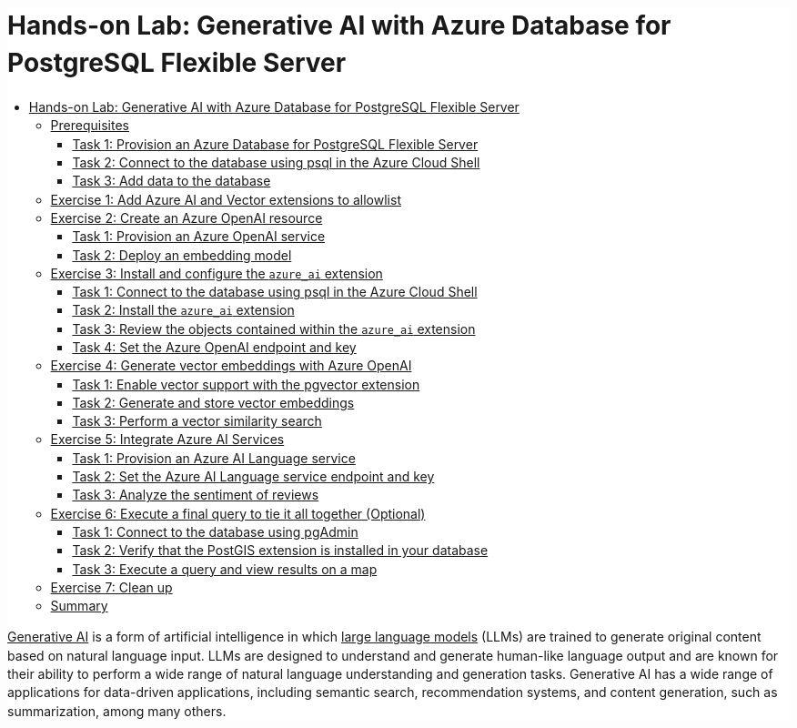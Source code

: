 # Hands-on Lab: Generative AI with Azure Database for PostgreSQL Flexible Server

- [Hands-on Lab: Generative AI with Azure Database for PostgreSQL Flexible Server](#hands-on-lab-generative-ai-with-azure-database-for-postgresql-flexible-server)
  - [Prerequisites](#prerequisites)
    - [Task 1: Provision an Azure Database for PostgreSQL Flexible Server](#task-1-provision-an-azure-database-for-postgresql-flexible-server)
    - [Task 2: Connect to the database using psql in the Azure Cloud Shell](#task-2-connect-to-the-database-using-psql-in-the-azure-cloud-shell)
    - [Task 3: Add data to the database](#task-3-add-data-to-the-database)
  - [Exercise 1: Add Azure AI and Vector extensions to allowlist](#exercise-1-add-azure-ai-and-vector-extensions-to-allowlist)
  - [Exercise 2: Create an Azure OpenAI resource](#exercise-2-create-an-azure-openai-resource)
    - [Task 1: Provision an Azure OpenAI service](#task-1-provision-an-azure-openai-service)
    - [Task 2: Deploy an embedding model](#task-2-deploy-an-embedding-model)
  - [Exercise 3: Install and configure the `azure_ai` extension](#exercise-3-install-and-configure-the-azure_ai-extension)
    - [Task 1: Connect to the database using psql in the Azure Cloud Shell](#task-1-connect-to-the-database-using-psql-in-the-azure-cloud-shell)
    - [Task 2: Install the `azure_ai` extension](#task-2-install-the-azure_ai-extension)
    - [Task 3: Review the objects contained within the `azure_ai` extension](#task-3-review-the-objects-contained-within-the-azure_ai-extension)
    - [Task 4: Set the Azure OpenAI endpoint and key](#task-4-set-the-azure-openai-endpoint-and-key)
  - [Exercise 4: Generate vector embeddings with Azure OpenAI](#exercise-4-generate-vector-embeddings-with-azure-openai)
    - [Task 1: Enable vector support with the pgvector extension](#task-1-enable-vector-support-with-the-pgvector-extension)
    - [Task 2: Generate and store vector embeddings](#task-2-generate-and-store-vector-embeddings)
    - [Task 3: Perform a vector similarity search](#task-3-perform-a-vector-similarity-search)
  - [Exercise 5: Integrate Azure AI Services](#exercise-5-integrate-azure-ai-services)
    - [Task 1: Provision an Azure AI Language service](#task-1-provision-an-azure-ai-language-service)
    - [Task 2: Set the Azure AI Language service endpoint and key](#task-2-set-the-azure-ai-language-service-endpoint-and-key)
    - [Task 3: Analyze the sentiment of reviews](#task-3-analyze-the-sentiment-of-reviews)
  - [Exercise 6: Execute a final query to tie it all together (Optional)](#exercise-6-execute-a-final-query-to-tie-it-all-together-optional)
    - [Task 1: Connect to the database using pgAdmin](#task-1-connect-to-the-database-using-pgadmin)
    - [Task 2: Verify that the PostGIS extension is installed in your database](#task-2-verify-that-the-postgis-extension-is-installed-in-your-database)
    - [Task 3: Execute a query and view results on a map](#task-3-execute-a-query-and-view-results-on-a-map)
  - [Exercise 7: Clean up](#exercise-7-clean-up)
  - [Summary](#summary)

[Generative AI](https://learn.microsoft.com/training/paths/introduction-generative-ai/) is a form of artificial intelligence in which [large language models](https://learn.microsoft.com/azure/postgresql/flexible-server/generative-ai-overview#large-language-model-llm) (LLMs) are trained to generate original content based on natural language input. LLMs are designed to understand and generate human-like language output and are known for their ability to perform a wide range of natural language understanding and generation tasks. Generative AI has a wide range of applications for data-driven applications, including semantic search, recommendation systems, and content generation, such as summarization, among many others.
